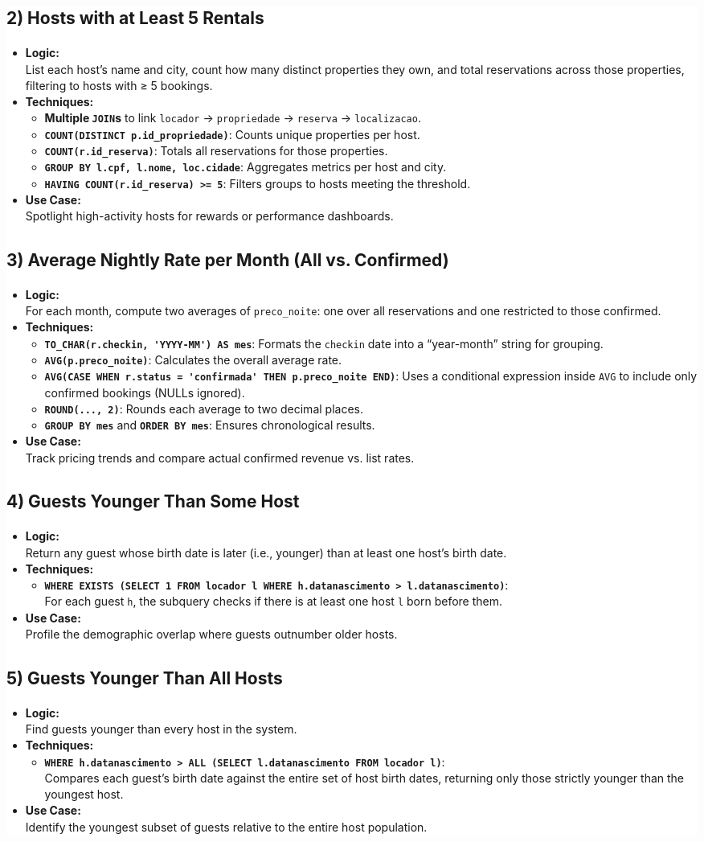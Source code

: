 

## 2) Hosts with at Least 5 Rentals

- **Logic:**  
  List each host’s name and city, count how many distinct properties they own, and total reservations across those properties, filtering to hosts with ≥ 5 bookings.
- **Techniques:**  
  - **Multiple `JOIN`s** to link `locador` → `propriedade` → `reserva` → `localizacao`.  
  - **`COUNT(DISTINCT p.id_propriedade)`**: Counts unique properties per host.  
  - **`COUNT(r.id_reserva)`**: Totals all reservations for those properties.  
  - **`GROUP BY l.cpf, l.nome, loc.cidade`**: Aggregates metrics per host and city.  
  - **`HAVING COUNT(r.id_reserva) >= 5`**: Filters groups to hosts meeting the threshold.
- **Use Case:**  
  Spotlight high-activity hosts for rewards or performance dashboards.



## 3) Average Nightly Rate per Month (All vs. Confirmed)

- **Logic:**  
  For each month, compute two averages of `preco_noite`: one over all reservations and one restricted to those confirmed.
- **Techniques:**  
  - **`TO_CHAR(r.checkin, 'YYYY-MM') AS mes`**: Formats the `checkin` date into a “year-month” string for grouping.  
  - **`AVG(p.preco_noite)`**: Calculates the overall average rate.  
  - **`AVG(CASE WHEN r.status = 'confirmada' THEN p.preco_noite END)`**: Uses a conditional expression inside `AVG` to include only confirmed bookings (NULLs ignored).  
  - **`ROUND(..., 2)`**: Rounds each average to two decimal places.  
  - **`GROUP BY mes`** and **`ORDER BY mes`**: Ensures chronological results.
- **Use Case:**  
  Track pricing trends and compare actual confirmed revenue vs. list rates.



## 4) Guests Younger Than Some Host

- **Logic:**  
  Return any guest whose birth date is later (i.e., younger) than at least one host’s birth date.
- **Techniques:**  
  - **`WHERE EXISTS (SELECT 1 FROM locador l WHERE h.datanascimento > l.datanascimento)`**:  
    For each guest `h`, the subquery checks if there is at least one host `l` born before them.
- **Use Case:**  
  Profile the demographic overlap where guests outnumber older hosts.



## 5) Guests Younger Than All Hosts

- **Logic:**  
  Find guests younger than every host in the system.
- **Techniques:**  
  - **`WHERE h.datanascimento > ALL (SELECT l.datanascimento FROM locador l)`**:  
    Compares each guest’s birth date against the entire set of host birth dates, returning only those strictly younger than the youngest host.
- **Use Case:**  
  Identify the youngest subset of guests relative to the entire host population.
